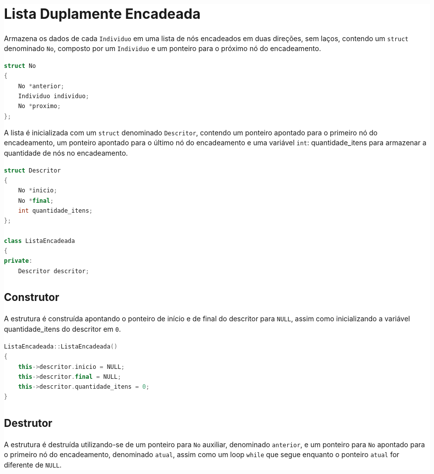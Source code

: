 # Lista Duplamente Encadeada

Armazena os dados de cada `Individuo` em uma lista de nós encadeados em duas direções, sem laços, contendo um `struct` denominado `No`, composto por um `Individuo` e um ponteiro para o próximo nó do encadeamento.

```cpp
struct No
{
    No *anterior;
    Individuo individuo;
    No *proximo;
};
```

A lista é inicializada com um `struct` denominado `Descritor`, contendo um ponteiro apontado para o primeiro nó do encadeamento, um ponteiro apontado para o último nó do encadeamento e uma variável `int`: quantidade_itens para armazenar a quantidade de nós no encadeamento.

```cpp
struct Descritor
{
    No *inicio;
    No *final;
    int quantidade_itens;
};

class ListaEncadeada
{
private:
    Descritor descritor;
```



## Construtor

A estrutura é construída apontando o ponteiro de início e de final do descritor para `NULL`, assim como inicializando a variável quantidade_itens do descritor em `0`.

```cpp
ListaEncadeada::ListaEncadeada()
{
    this->descritor.inicio = NULL;
    this->descritor.final = NULL;
    this->descritor.quantidade_itens = 0;
}
```



## Destrutor

A estrutura é destruída utilizando-se de um ponteiro para `No` auxiliar, denominado `anterior`, e um ponteiro para `No` apontado para o primeiro nó do encadeamento, denominado `atual`, assim como um loop `while` que segue enquanto o ponteiro `atual` for diferente de `NULL`.
